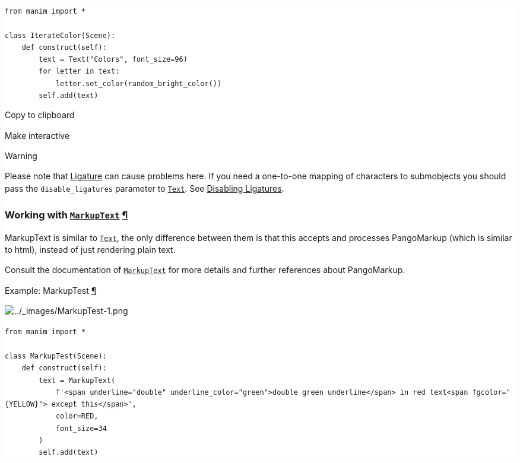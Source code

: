 ```
from manim import *

class IterateColor(Scene):
    def construct(self):
        text = Text("Colors", font_size=96)
        for letter in text:
            letter.set_color(random_bright_color())
        self.add(text)

```

Copy to clipboard

Make interactive

Warning

Please note that [Ligature](https://en.wikipedia.org/wiki/Ligature_(writing)) can cause problems here. If you need a
one-to-one mapping of characters to submobjects you should pass
the `disable_ligatures` parameter to [`Text`](https://docs.manim.community/en/stable/reference/manim.mobject.text.text_mobject.Text.html#manim.mobject.text.text_mobject.Text "manim.mobject.text.text_mobject.Text").
See [Disabling Ligatures](https://docs.manim.community/en/stable/guides/using_text.html#disable-ligatures).

### Working with [`MarkupText`](https://docs.manim.community/en/stable/reference/manim.mobject.text.text_mobject.MarkupText.html\#manim.mobject.text.text_mobject.MarkupText "manim.mobject.text.text_mobject.MarkupText") [¶](https://docs.manim.community/en/stable/guides/using_text.html\#working-with-markuptext "Link to this heading")

MarkupText is similar to [`Text`](https://docs.manim.community/en/stable/reference/manim.mobject.text.text_mobject.Text.html#manim.mobject.text.text_mobject.Text "manim.mobject.text.text_mobject.Text"), the only difference between them is
that this accepts and processes PangoMarkup (which is similar to
html), instead of just rendering plain text.

Consult the documentation of [`MarkupText`](https://docs.manim.community/en/stable/reference/manim.mobject.text.text_mobject.MarkupText.html#manim.mobject.text.text_mobject.MarkupText "manim.mobject.text.text_mobject.MarkupText") for more details
and further references about PangoMarkup.

Example: MarkupTest [¶](https://docs.manim.community/en/stable/guides/using_text.html#markuptest)

![../_images/MarkupTest-1.png](https://docs.manim.community/en/stable/_images/MarkupTest-1.png)

```
from manim import *

class MarkupTest(Scene):
    def construct(self):
        text = MarkupText(
            f'<span underline="double" underline_color="green">double green underline</span> in red text<span fgcolor="{YELLOW}"> except this</span>',
            color=RED,
            font_size=34
        )
        self.add(text)

```
